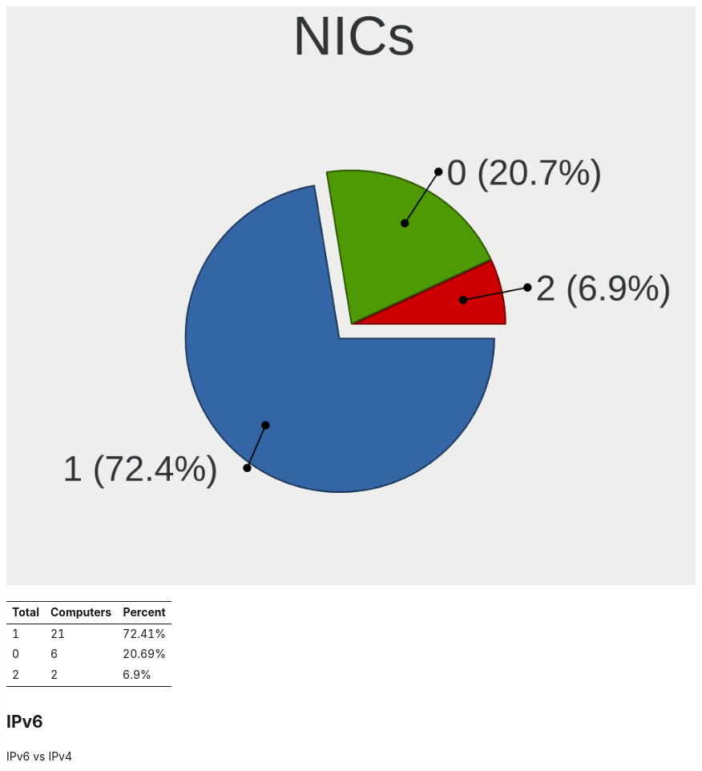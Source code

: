 ![NICs](./All/images/pie_chart/net_nics.svg)


| Total | Computers | Percent |
|-------|-----------|---------|
| 1     | 21        | 72.41%  |
| 0     | 6         | 20.69%  |
| 2     | 2         | 6.9%    |

IPv6
----

IPv6 vs IPv4

